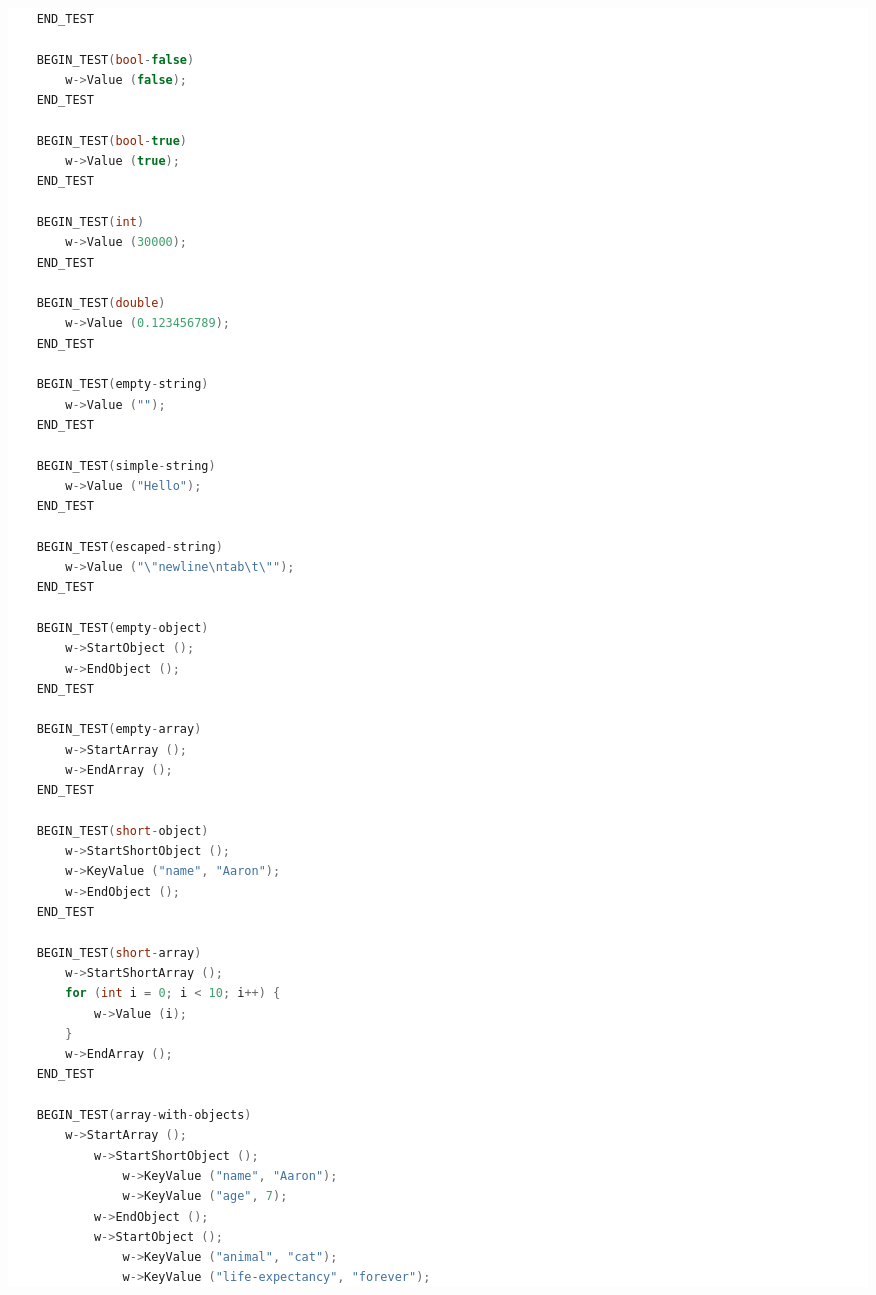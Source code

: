 ```cpp
    END_TEST

    BEGIN_TEST(bool-false)
        w->Value (false);
    END_TEST

    BEGIN_TEST(bool-true)
        w->Value (true);
    END_TEST

    BEGIN_TEST(int)
        w->Value (30000);
    END_TEST

    BEGIN_TEST(double)
        w->Value (0.123456789);
    END_TEST

    BEGIN_TEST(empty-string)
        w->Value ("");
    END_TEST

    BEGIN_TEST(simple-string)
        w->Value ("Hello");
    END_TEST

    BEGIN_TEST(escaped-string)
        w->Value ("\"newline\ntab\t\"");
    END_TEST

    BEGIN_TEST(empty-object)
        w->StartObject ();
        w->EndObject ();
    END_TEST

    BEGIN_TEST(empty-array)
        w->StartArray ();
        w->EndArray ();
    END_TEST

    BEGIN_TEST(short-object)
        w->StartShortObject ();
        w->KeyValue ("name", "Aaron");
        w->EndObject ();
    END_TEST

    BEGIN_TEST(short-array)
        w->StartShortArray ();
        for (int i = 0; i < 10; i++) {
            w->Value (i);
        }
        w->EndArray ();
    END_TEST

    BEGIN_TEST(array-with-objects)
        w->StartArray ();
            w->StartShortObject ();
                w->KeyValue ("name", "Aaron");
                w->KeyValue ("age", 7);
            w->EndObject ();
            w->StartObject ();
                w->KeyValue ("animal", "cat");
                w->KeyValue ("life-expectancy", "forever");
```